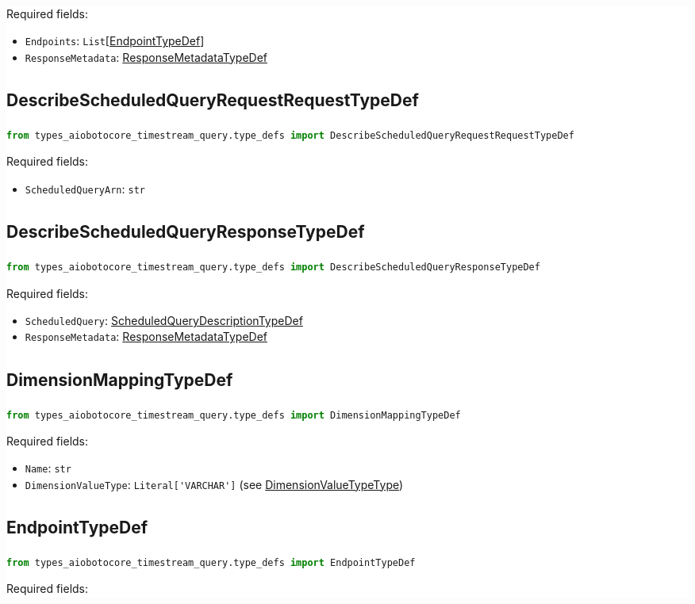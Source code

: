 Required fields:

- `Endpoints`: `List`\[[EndpointTypeDef](./type_defs.md#endpointtypedef)\]
- `ResponseMetadata`:
  [ResponseMetadataTypeDef](./type_defs.md#responsemetadatatypedef)

<a id="describescheduledqueryrequestrequesttypedef"></a>

## DescribeScheduledQueryRequestRequestTypeDef

```python
from types_aiobotocore_timestream_query.type_defs import DescribeScheduledQueryRequestRequestTypeDef
```

Required fields:

- `ScheduledQueryArn`: `str`

<a id="describescheduledqueryresponsetypedef"></a>

## DescribeScheduledQueryResponseTypeDef

```python
from types_aiobotocore_timestream_query.type_defs import DescribeScheduledQueryResponseTypeDef
```

Required fields:

- `ScheduledQuery`:
  [ScheduledQueryDescriptionTypeDef](./type_defs.md#scheduledquerydescriptiontypedef)
- `ResponseMetadata`:
  [ResponseMetadataTypeDef](./type_defs.md#responsemetadatatypedef)

<a id="dimensionmappingtypedef"></a>

## DimensionMappingTypeDef

```python
from types_aiobotocore_timestream_query.type_defs import DimensionMappingTypeDef
```

Required fields:

- `Name`: `str`
- `DimensionValueType`: `Literal['VARCHAR']` (see
  [DimensionValueTypeType](./literals.md#dimensionvaluetypetype))

<a id="endpointtypedef"></a>

## EndpointTypeDef

```python
from types_aiobotocore_timestream_query.type_defs import EndpointTypeDef
```

Required fields:
